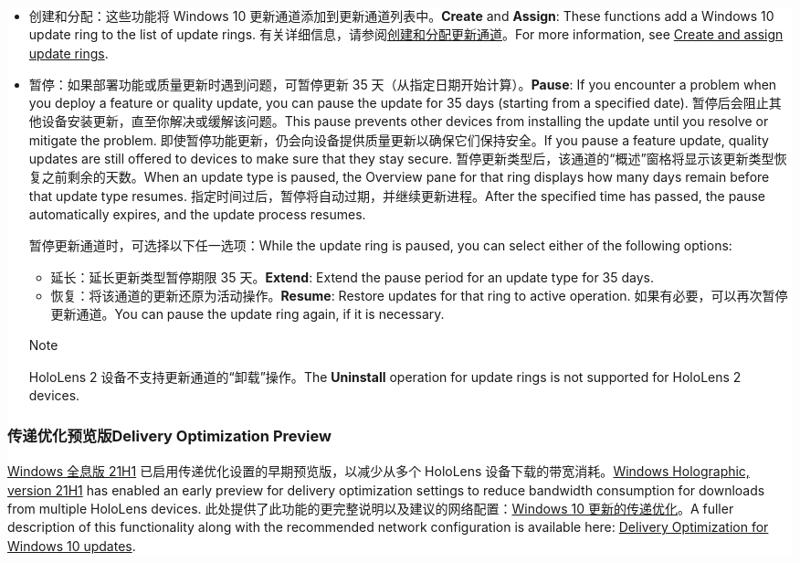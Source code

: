 - <span data-ttu-id="22632-221">创建和分配：这些功能将 Windows 10 更新通道添加到更新通道列表中。</span><span class="sxs-lookup"><span data-stu-id="22632-221">**Create** and **Assign**: These functions add a Windows 10 update ring to the list of update rings.</span></span> <span data-ttu-id="22632-222">有关详细信息，请参阅[创建和分配更新通道](/mem/intune/protect/windows-update-for-business-configure#create-and-assign-update-rings)。</span><span class="sxs-lookup"><span data-stu-id="22632-222">For more information, see [Create and assign update rings](/mem/intune/protect/windows-update-for-business-configure#create-and-assign-update-rings).</span></span>

- <span data-ttu-id="22632-223">暂停：如果部署功能或质量更新时遇到问题，可暂停更新 35 天（从指定日期开始计算）。</span><span class="sxs-lookup"><span data-stu-id="22632-223">**Pause**: If you encounter a problem when you deploy a feature or quality update, you can pause the update for 35 days (starting from a specified date).</span></span> <span data-ttu-id="22632-224">暂停后会阻止其他设备安装更新，直至你解决或缓解该问题。</span><span class="sxs-lookup"><span data-stu-id="22632-224">This pause prevents other devices from installing the update until you resolve or mitigate the problem.</span></span> <span data-ttu-id="22632-225">即使暂停功能更新，仍会向设备提供质量更新以确保它们保持安全。</span><span class="sxs-lookup"><span data-stu-id="22632-225">If you pause a feature update, quality updates are still offered to devices to make sure that they stay secure.</span></span> <span data-ttu-id="22632-226">暂停更新类型后，该通道的“概述”窗格将显示该更新类型恢复之前剩余的天数。</span><span class="sxs-lookup"><span data-stu-id="22632-226">When an update type is paused, the Overview pane for that ring displays how many days remain before that update type resumes.</span></span> <span data-ttu-id="22632-227">指定时间过后，暂停将自动过期，并继续更新进程。</span><span class="sxs-lookup"><span data-stu-id="22632-227">After the specified time has passed, the pause automatically expires, and the update process resumes.</span></span>

  <span data-ttu-id="22632-228">暂停更新通道时，可选择以下任一选项：</span><span class="sxs-lookup"><span data-stu-id="22632-228">While the update ring is paused, you can select either of the following options:</span></span>

  - <span data-ttu-id="22632-229">延长：延长更新类型暂停期限 35 天。</span><span class="sxs-lookup"><span data-stu-id="22632-229">**Extend**: Extend the pause period for an update type for 35 days.</span></span>
  - <span data-ttu-id="22632-230">恢复：将该通道的更新还原为活动操作。</span><span class="sxs-lookup"><span data-stu-id="22632-230">**Resume**: Restore updates for that ring to active operation.</span></span> <span data-ttu-id="22632-231">如果有必要，可以再次暂停更新通道。</span><span class="sxs-lookup"><span data-stu-id="22632-231">You can pause the update ring again, if it is necessary.</span></span>

  > [!NOTE]  
  > <span data-ttu-id="22632-232">HoloLens 2 设备不支持更新通道的“卸载”操作。</span><span class="sxs-lookup"><span data-stu-id="22632-232">The **Uninstall** operation for update rings is not supported for HoloLens 2 devices.</span></span>

### <a name="delivery-optimization-preview"></a><span data-ttu-id="22632-233">传递优化预览版</span><span class="sxs-lookup"><span data-stu-id="22632-233">Delivery Optimization Preview</span></span>

<span data-ttu-id="22632-234">[Windows 全息版 21H1](hololens-release-notes.md#windows-holographic-version-21h1) 已启用传递优化设置的早期预览版，以减少从多个 HoloLens 设备下载的带宽消耗。</span><span class="sxs-lookup"><span data-stu-id="22632-234">[Windows Holographic, version 21H1](hololens-release-notes.md#windows-holographic-version-21h1) has enabled an early preview for delivery optimization settings to reduce bandwidth consumption for downloads from multiple HoloLens devices.</span></span> <span data-ttu-id="22632-235">此处提供了此功能的更完整说明以及建议的网络配置：[Windows 10 更新的传递优化](/windows/deployment/update/waas-delivery-optimization)。</span><span class="sxs-lookup"><span data-stu-id="22632-235">A fuller description of this functionality along with the recommended network configuration is available here: [Delivery Optimization for Windows 10 updates](/windows/deployment/update/waas-delivery-optimization).</span></span>
